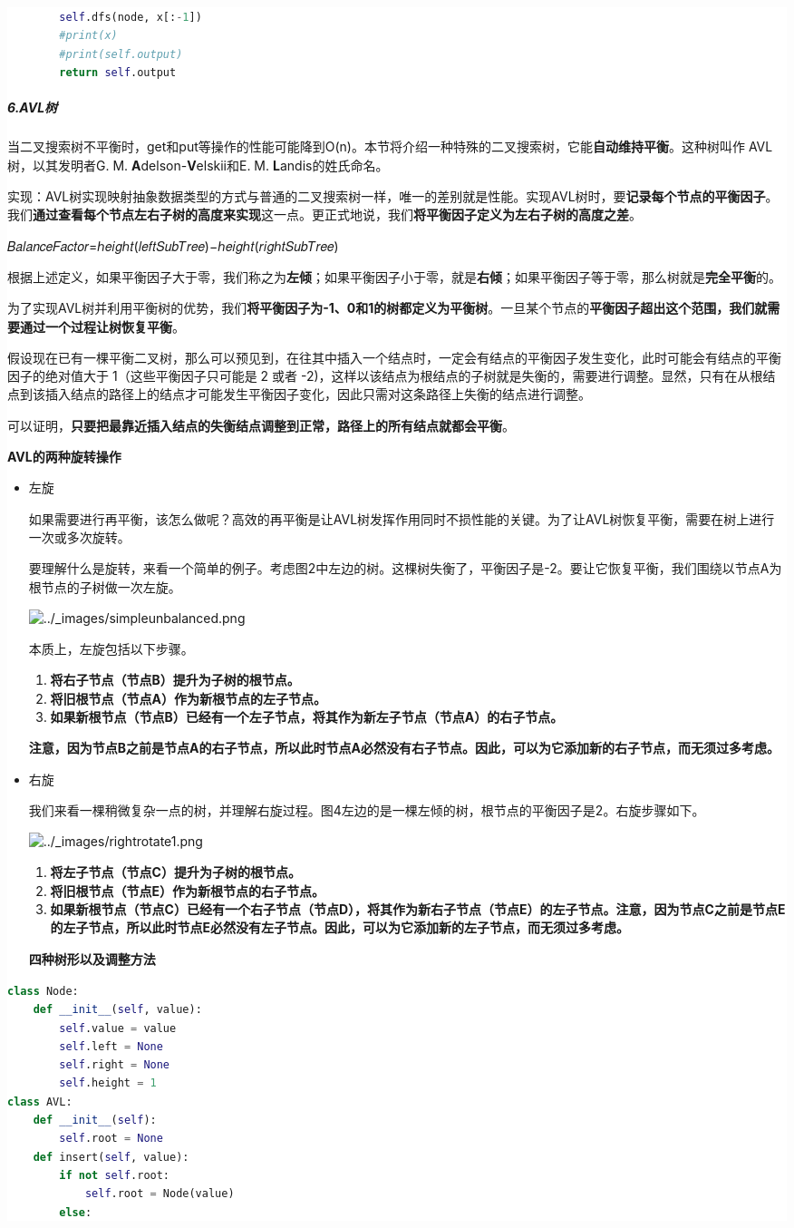 ```python 3.8
        self.dfs(node, x[:-1])
        #print(x)
        #print(self.output)
        return self.output
```

##### 6.AVL树

当二叉搜索树不平衡时，get和put等操作的性能可能降到O(n)。本节将介绍一种特殊的二叉搜索树，它能**自动维持平衡**。这种树叫作 AVL树，以其发明者G. M. **A**delson-**V**elskii和E. M. **L**andis的姓氏命名。

实现：AVL树实现映射抽象数据类型的方式与普通的二叉搜索树一样，唯一的差别就是性能。实现AVL树时，要**记录每个节点的平衡因子**。我们**通过查看每个节点左右子树的高度来实现**这一点。更正式地说，我们**将平衡因子定义为左右子树的高度之差**。

𝐵𝑎𝑙𝑎𝑛𝑐𝑒𝐹𝑎𝑐𝑡𝑜𝑟=ℎ𝑒𝑖𝑔ℎ𝑡(𝑙𝑒𝑓𝑡𝑆𝑢𝑏𝑇𝑟𝑒𝑒)−ℎ𝑒𝑖𝑔ℎ𝑡(𝑟𝑖𝑔ℎ𝑡𝑆𝑢𝑏𝑇𝑟𝑒𝑒)

根据上述定义，如果平衡因子大于零，我们称之为**左倾**；如果平衡因子小于零，就是**右倾**；如果平衡因子等于零，那么树就是**完全平衡**的。

为了实现AVL树并利用平衡树的优势，我们**将平衡因子为-1、0和1的树都定义为平衡树**。一旦某个节点的**平衡因子超出这个范围，我们就需要通过一个过程让树恢复平衡**。

假设现在已有一棵平衡二叉树，那么可以预见到，在往其中插入一个结点时，一定会有结点的平衡因子发生变化，此时可能会有结点的平衡因子的绝对值大于 1（这些平衡因子只可能是 2 或者 -2)，这样以该结点为根结点的子树就是失衡的，需要进行调整。显然，只有在从根结点到该插入结点的路径上的结点才可能发生平衡因子变化，因此只需对这条路径上失衡的结点进行调整。

可以证明，**只要把最靠近插入结点的失衡结点调整到正常，路径上的所有结点就都会平衡**。

**AVL的两种旋转操作**

- 左旋

  如果需要进行再平衡，该怎么做呢？高效的再平衡是让AVL树发挥作用同时不损性能的关键。为了让AVL树恢复平衡，需要在树上进行一次或多次旋转。

  要理解什么是旋转，来看一个简单的例子。考虑图2中左边的树。这棵树失衡了，平衡因子是-2。要让它恢复平衡，我们围绕以节点A为根节点的子树做一次左旋。

  ![../_images/simpleunbalanced.png](https://raw.githubusercontent.com/GMyhf/img/main/img/simpleunbalanced.png)

  本质上，左旋包括以下步骤。

  1. **将右子节点（节点B）提升为子树的根节点。**
  2. **将旧根节点（节点A）作为新根节点的左子节点。**
  3. **如果新根节点（节点B）已经有一个左子节点，将其作为新左子节点（节点A）的右子节点。**

  **注意，因为节点B之前是节点A的右子节点，所以此时节点A必然没有右子节点。因此，可以为它添加新的右子节点，而无须过多考虑。**

- 右旋

  我们来看一棵稍微复杂一点的树，并理解右旋过程。图4左边的是一棵左倾的树，根节点的平衡因子是2。右旋步骤如下。

  ![../_images/rightrotate1.png](https://raw.githubusercontent.com/GMyhf/img/main/img/rightrotate1.png)

  1. **将左子节点（节点C）提升为子树的根节点。**
  2. **将旧根节点（节点E）作为新根节点的右子节点。**
  3. **如果新根节点（节点C）已经有一个右子节点（节点D），将其作为新右子节点（节点E）的左子节点。注意，因为节点C之前是节点E的左子节点，所以此时节点E必然没有左子节点。因此，可以为它添加新的左子节点，而无须过多考虑。**

  **四种树形以及调整方法**

  

```python 3.8
class Node:
    def __init__(self, value):
        self.value = value
        self.left = None
        self.right = None
        self.height = 1
class AVL:
    def __init__(self):
        self.root = None
    def insert(self, value):
        if not self.root:
            self.root = Node(value)
        else:
```